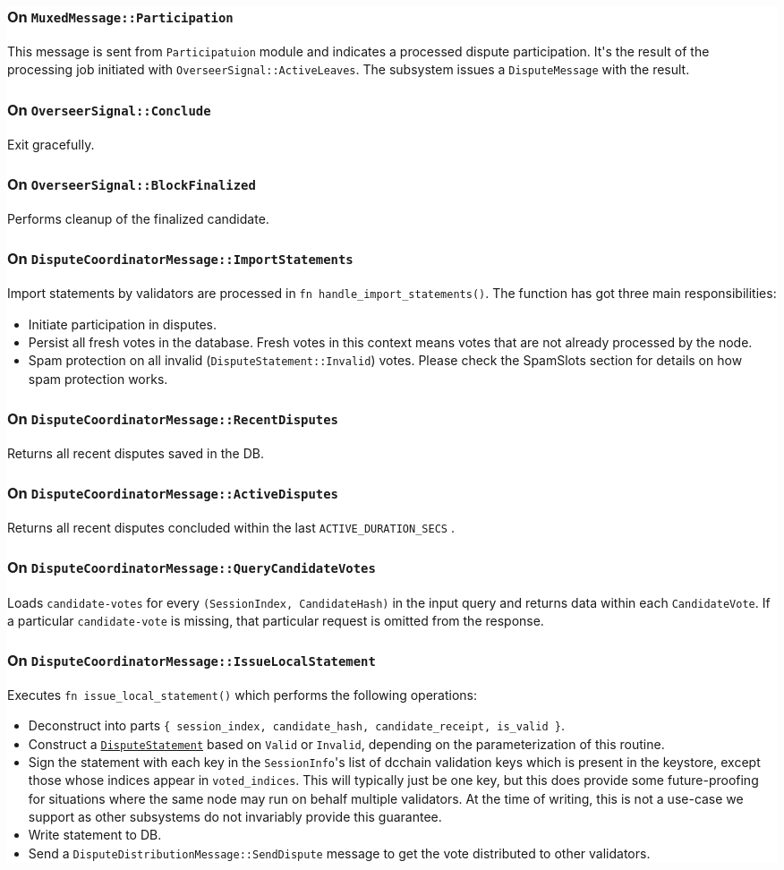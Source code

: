 ### On `MuxedMessage::Participation`

This message is sent from `Participatuion` module and indicates a processed dispute participation.
It's the result of the processing job initiated with `OverseerSignal::ActiveLeaves`. The subsystem
issues a `DisputeMessage` with the result.

### On `OverseerSignal::Conclude`

Exit gracefully.

### On `OverseerSignal::BlockFinalized`

Performs cleanup of the finalized candidate.

### On `DisputeCoordinatorMessage::ImportStatements`

Import statements by validators are processed in `fn handle_import_statements()`. The function has
got three main responsibilities:
* Initiate participation in disputes.
* Persist all fresh votes in the database. Fresh votes in this context means votes that are not
  already processed by the node.
* Spam protection on all invalid (`DisputeStatement::Invalid`) votes. Please check the SpamSlots
  section for details on how spam protection works.

### On `DisputeCoordinatorMessage::RecentDisputes`

Returns all recent disputes saved in the DB.

### On `DisputeCoordinatorMessage::ActiveDisputes`

Returns all recent disputes concluded within the last `ACTIVE_DURATION_SECS` .

### On `DisputeCoordinatorMessage::QueryCandidateVotes`

Loads `candidate-votes` for every `(SessionIndex, CandidateHash)` in the input query and returns
data within each `CandidateVote`. If a particular `candidate-vote` is missing, that particular
request is omitted from the response.

### On `DisputeCoordinatorMessage::IssueLocalStatement`

Executes `fn issue_local_statement()` which performs the following operations:

* Deconstruct into parts `{ session_index, candidate_hash, candidate_receipt, is_valid }`.
* Construct a [`DisputeStatement`][DisputeStatement] based on `Valid` or `Invalid`, depending on the
  parameterization of this routine.
* Sign the statement with each key in the `SessionInfo`'s list of dcchain validation keys which is
  present in the keystore, except those whose indices appear in `voted_indices`. This will typically
  just be one key, but this does provide some future-proofing for situations where the same node may
  run on behalf multiple validators. At the time of writing, this is not a use-case we support as
  other subsystems do not invariably   provide this guarantee.
* Write statement to DB.
* Send a `DisputeDistributionMessage::SendDispute` message to get the vote distributed to other
  validators.


[DisputeTypes]: ../../types/disputes.md
[DisputeStatement]: ../../types/disputes.md#disputestatement
[DisputeCoordinatorMessage]: ../../types/overseer-protocol.md#dispute-coordinator-message
[RuntimeApiMessage]: ../../types/overseer-protocol.md#runtime-api-message
